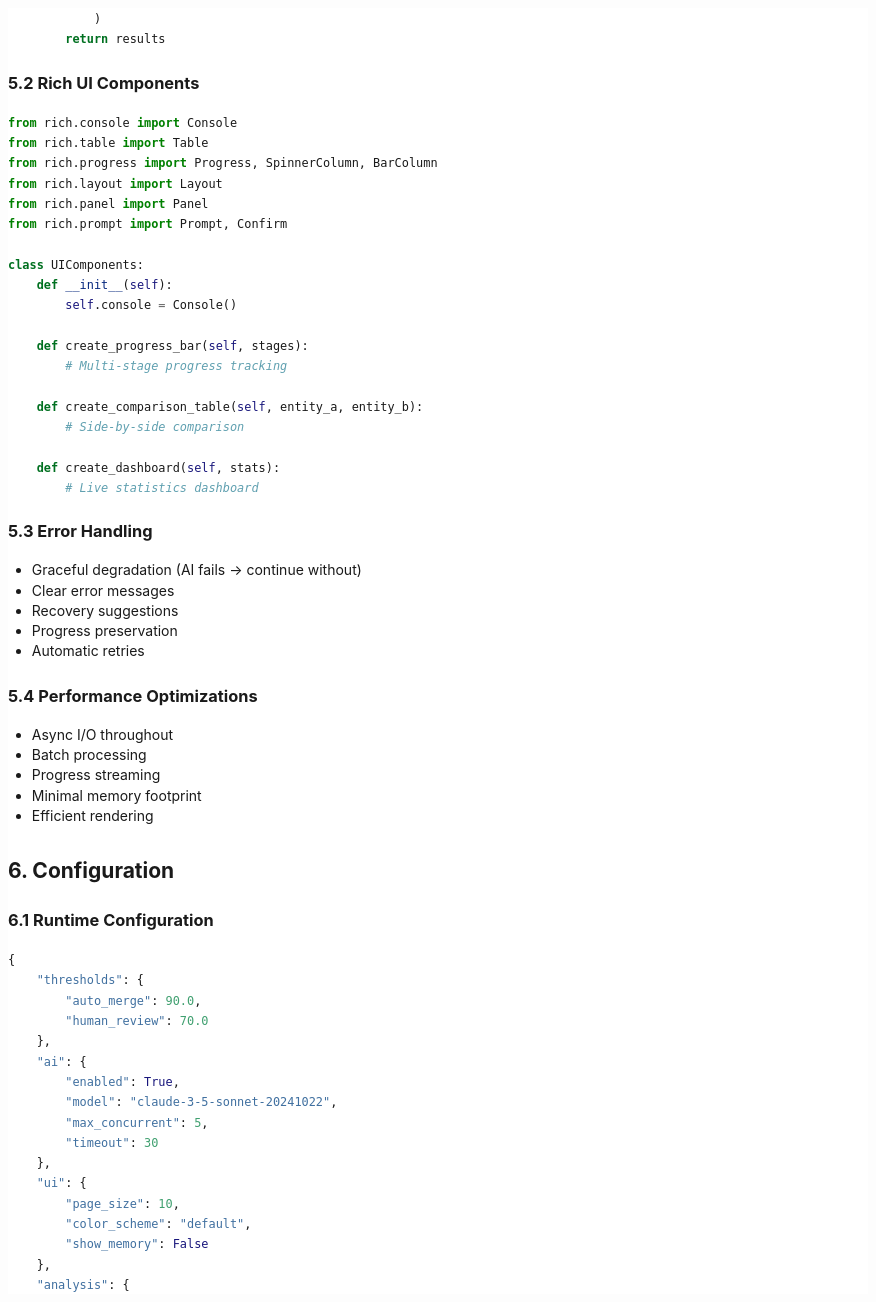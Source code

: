 ```python
            )
        return results
```

### 5.2 Rich UI Components
```python
from rich.console import Console
from rich.table import Table
from rich.progress import Progress, SpinnerColumn, BarColumn
from rich.layout import Layout
from rich.panel import Panel
from rich.prompt import Prompt, Confirm

class UIComponents:
    def __init__(self):
        self.console = Console()
        
    def create_progress_bar(self, stages):
        # Multi-stage progress tracking
        
    def create_comparison_table(self, entity_a, entity_b):
        # Side-by-side comparison
        
    def create_dashboard(self, stats):
        # Live statistics dashboard
```

### 5.3 Error Handling
- Graceful degradation (AI fails → continue without)
- Clear error messages
- Recovery suggestions
- Progress preservation
- Automatic retries

### 5.4 Performance Optimizations
- Async I/O throughout
- Batch processing
- Progress streaming
- Minimal memory footprint
- Efficient rendering

## 6. Configuration

### 6.1 Runtime Configuration
```python
{
    "thresholds": {
        "auto_merge": 90.0,
        "human_review": 70.0
    },
    "ai": {
        "enabled": True,
        "model": "claude-3-5-sonnet-20241022",
        "max_concurrent": 5,
        "timeout": 30
    },
    "ui": {
        "page_size": 10,
        "color_scheme": "default",
        "show_memory": False
    },
    "analysis": {
```